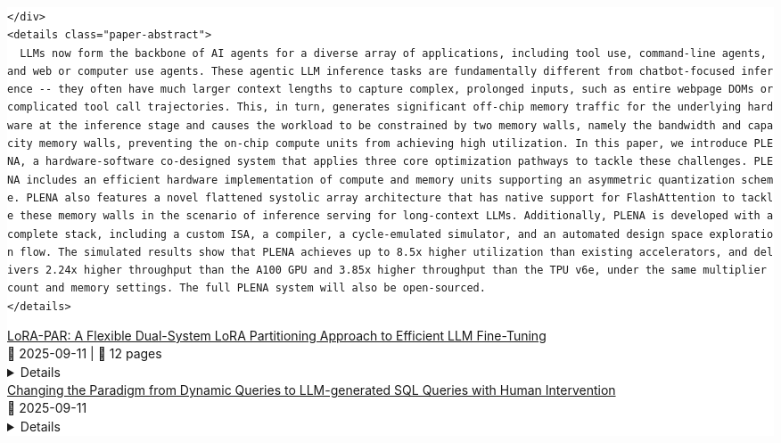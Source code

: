     </div>
    <details class="paper-abstract">
      LLMs now form the backbone of AI agents for a diverse array of applications, including tool use, command-line agents, and web or computer use agents. These agentic LLM inference tasks are fundamentally different from chatbot-focused inference -- they often have much larger context lengths to capture complex, prolonged inputs, such as entire webpage DOMs or complicated tool call trajectories. This, in turn, generates significant off-chip memory traffic for the underlying hardware at the inference stage and causes the workload to be constrained by two memory walls, namely the bandwidth and capacity memory walls, preventing the on-chip compute units from achieving high utilization. In this paper, we introduce PLENA, a hardware-software co-designed system that applies three core optimization pathways to tackle these challenges. PLENA includes an efficient hardware implementation of compute and memory units supporting an asymmetric quantization scheme. PLENA also features a novel flattened systolic array architecture that has native support for FlashAttention to tackle these memory walls in the scenario of inference serving for long-context LLMs. Additionally, PLENA is developed with a complete stack, including a custom ISA, a compiler, a cycle-emulated simulator, and an automated design space exploration flow. The simulated results show that PLENA achieves up to 8.5x higher utilization than existing accelerators, and delivers 2.24x higher throughput than the A100 GPU and 3.85x higher throughput than the TPU v6e, under the same multiplier count and memory settings. The full PLENA system will also be open-sourced.
    </details>
</div>
<div class="paper-card">
    <div class="paper-title"><a href="http://arxiv.org/abs/2507.20999v2">LoRA-PAR: A Flexible Dual-System LoRA Partitioning Approach to Efficient LLM Fine-Tuning</a></div>
    <div class="paper-meta">
      📅 2025-09-11
      | 💬 12 pages
    </div>
    <details class="paper-abstract">
      Large-scale generative models like DeepSeek-R1 and OpenAI-O1 benefit substantially from chain-of-thought (CoT) reasoning, yet pushing their performance typically requires vast data, large model sizes, and full-parameter fine-tuning. While parameter-efficient fine-tuning (PEFT) helps reduce cost, most existing approaches primarily address domain adaptation or layer-wise allocation rather than explicitly tailoring data and parameters to different response demands. Inspired by "Thinking, Fast and Slow," which characterizes two distinct modes of thought-System 1 (fast, intuitive, often automatic) and System 2 (slower, more deliberative and analytic)-we draw an analogy that different "subregions" of an LLM's parameters might similarly specialize for tasks that demand quick, intuitive responses versus those requiring multi-step logical reasoning. Therefore, we propose LoRA-PAR, a dual-system LoRA framework that partitions both data and parameters by System 1 or System 2 demands, using fewer yet more focused parameters for each task. Specifically, we classify task data via multi-model role-playing and voting, and partition parameters based on importance scoring, then adopt a two-stage fine-tuning strategy of training System 1 tasks with supervised fine-tuning (SFT) to enhance knowledge and intuition and refine System 2 tasks with reinforcement learning (RL) to reinforce deeper logical deliberation next. Extensive experiments show that the two-stage fine-tuning strategy, SFT and RL, lowers active parameter usage while matching or surpassing SOTA PEFT baselines.
    </details>
</div>
<div class="paper-card">
    <div class="paper-title"><a href="http://arxiv.org/abs/2509.09461v1">Changing the Paradigm from Dynamic Queries to LLM-generated SQL Queries with Human Intervention</a></div>
    <div class="paper-meta">
      📅 2025-09-11
    </div>
    <details class="paper-abstract">